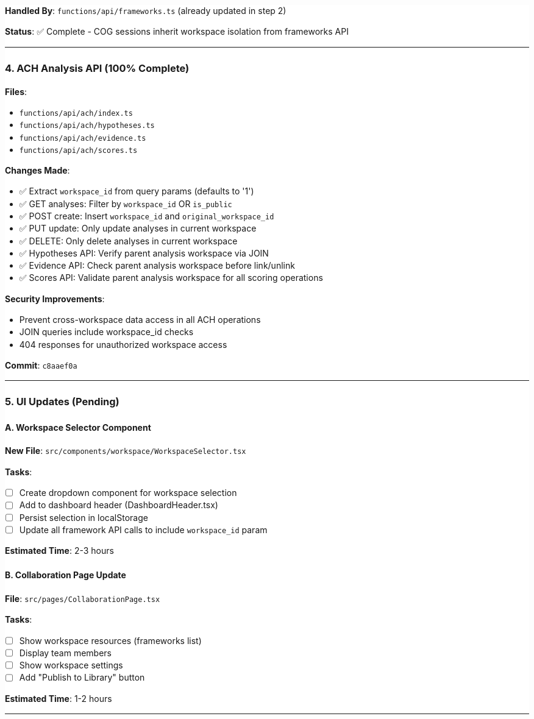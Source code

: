**Handled By**: `functions/api/frameworks.ts` (already updated in step 2)

**Status**: ✅ Complete - COG sessions inherit workspace isolation from frameworks API

---

### 4. ACH Analysis API (100% Complete)
**Files**:
- `functions/api/ach/index.ts`
- `functions/api/ach/hypotheses.ts`
- `functions/api/ach/evidence.ts`
- `functions/api/ach/scores.ts`

**Changes Made**:
- ✅ Extract `workspace_id` from query params (defaults to '1')
- ✅ GET analyses: Filter by `workspace_id` OR `is_public`
- ✅ POST create: Insert `workspace_id` and `original_workspace_id`
- ✅ PUT update: Only update analyses in current workspace
- ✅ DELETE: Only delete analyses in current workspace
- ✅ Hypotheses API: Verify parent analysis workspace via JOIN
- ✅ Evidence API: Check parent analysis workspace before link/unlink
- ✅ Scores API: Validate parent analysis workspace for all scoring operations

**Security Improvements**:
- Prevent cross-workspace data access in all ACH operations
- JOIN queries include workspace_id checks
- 404 responses for unauthorized workspace access

**Commit**: `c8aaef0a`

---

### 5. UI Updates (Pending)

#### A. Workspace Selector Component
**New File**: `src/components/workspace/WorkspaceSelector.tsx`

**Tasks**:
- [ ] Create dropdown component for workspace selection
- [ ] Add to dashboard header (DashboardHeader.tsx)
- [ ] Persist selection in localStorage
- [ ] Update all framework API calls to include `workspace_id` param

**Estimated Time**: 2-3 hours

#### B. Collaboration Page Update
**File**: `src/pages/CollaborationPage.tsx`

**Tasks**:
- [ ] Show workspace resources (frameworks list)
- [ ] Display team members
- [ ] Show workspace settings
- [ ] Add "Publish to Library" button

**Estimated Time**: 1-2 hours

---